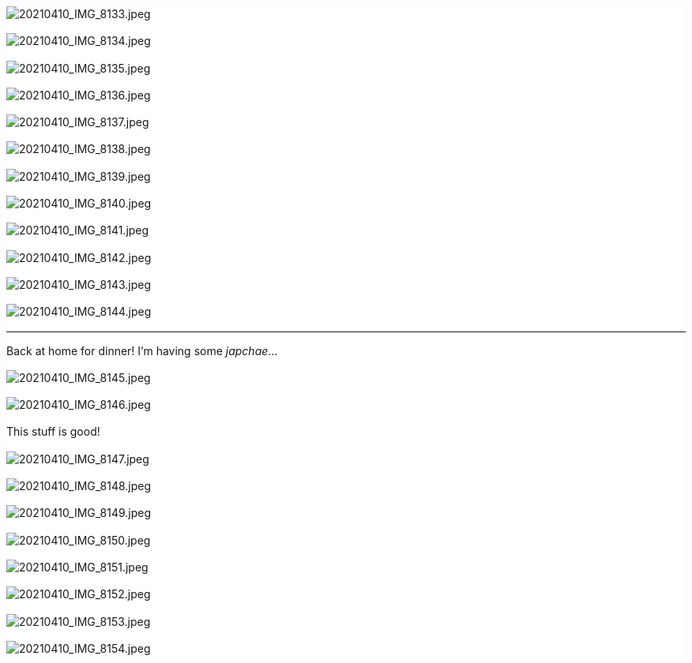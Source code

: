 ![20210410_IMG_8133.jpeg](20210410_IMG_8133.jpeg)

![20210410_IMG_8134.jpeg](20210410_IMG_8134.jpeg)

![20210410_IMG_8135.jpeg](20210410_IMG_8135.jpeg)

![20210410_IMG_8136.jpeg](20210410_IMG_8136.jpeg)

![20210410_IMG_8137.jpeg](20210410_IMG_8137.jpeg)

![20210410_IMG_8138.jpeg](20210410_IMG_8138.jpeg)

![20210410_IMG_8139.jpeg](20210410_IMG_8139.jpeg)

![20210410_IMG_8140.jpeg](20210410_IMG_8140.jpeg)

![20210410_IMG_8141.jpeg](20210410_IMG_8141.jpeg)

![20210410_IMG_8142.jpeg](20210410_IMG_8142.jpeg)

![20210410_IMG_8143.jpeg](20210410_IMG_8143.jpeg)

![20210410_IMG_8144.jpeg](20210410_IMG_8144.jpeg)

<hr />

Back at home for dinner! I’m having some *japchae*…

![20210410_IMG_8145.jpeg](20210410_IMG_8145.jpeg)

![20210410_IMG_8146.jpeg](20210410_IMG_8146.jpeg)

This stuff is good!

![20210410_IMG_8147.jpeg](20210410_IMG_8147.jpeg)

![20210410_IMG_8148.jpeg](20210410_IMG_8148.jpeg)

![20210410_IMG_8149.jpeg](20210410_IMG_8149.jpeg)

![20210410_IMG_8150.jpeg](20210410_IMG_8150.jpeg)

![20210410_IMG_8151.jpeg](20210410_IMG_8151.jpeg)

![20210410_IMG_8152.jpeg](20210410_IMG_8152.jpeg)

![20210410_IMG_8153.jpeg](20210410_IMG_8153.jpeg)

![20210410_IMG_8154.jpeg](20210410_IMG_8154.jpeg)
